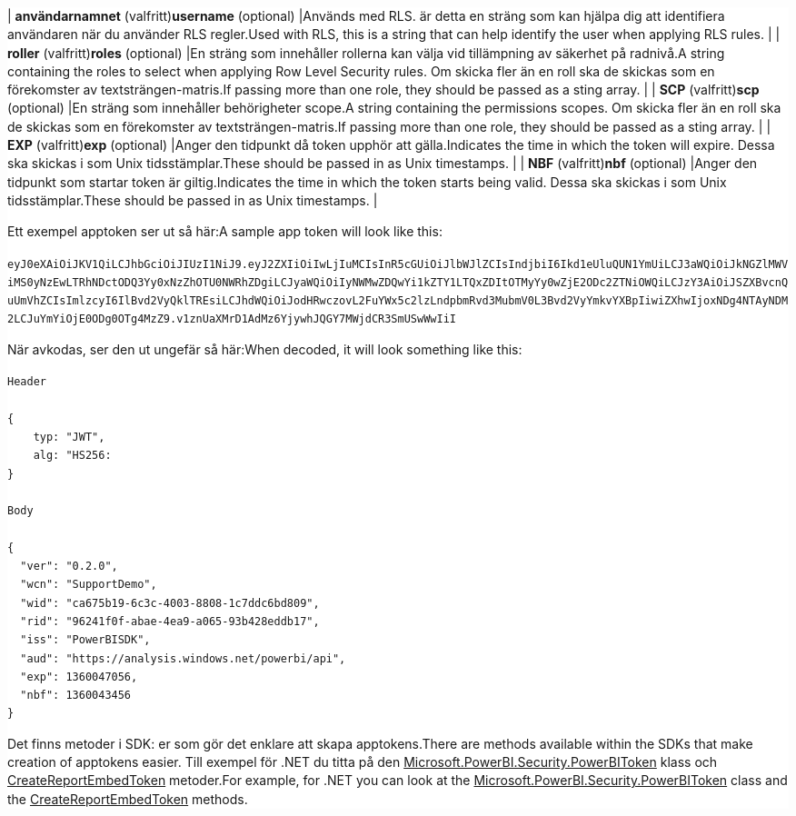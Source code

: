 | <span data-ttu-id="7c1f1-137">**användarnamnet** (valfritt)</span><span class="sxs-lookup"><span data-stu-id="7c1f1-137">**username** (optional)</span></span> |<span data-ttu-id="7c1f1-138">Används med RLS. är detta en sträng som kan hjälpa dig att identifiera användaren när du använder RLS regler.</span><span class="sxs-lookup"><span data-stu-id="7c1f1-138">Used with RLS, this is a string that can help identify the user when applying RLS rules.</span></span> |
| <span data-ttu-id="7c1f1-139">**roller** (valfritt)</span><span class="sxs-lookup"><span data-stu-id="7c1f1-139">**roles** (optional)</span></span> |<span data-ttu-id="7c1f1-140">En sträng som innehåller rollerna kan välja vid tillämpning av säkerhet på radnivå.</span><span class="sxs-lookup"><span data-stu-id="7c1f1-140">A string containing the roles to select when applying Row Level Security rules.</span></span> <span data-ttu-id="7c1f1-141">Om skicka fler än en roll ska de skickas som en förekomster av textsträngen-matris.</span><span class="sxs-lookup"><span data-stu-id="7c1f1-141">If passing more than one role, they should be passed as a sting array.</span></span> |
| <span data-ttu-id="7c1f1-142">**SCP** (valfritt)</span><span class="sxs-lookup"><span data-stu-id="7c1f1-142">**scp** (optional)</span></span> |<span data-ttu-id="7c1f1-143">En sträng som innehåller behörigheter scope.</span><span class="sxs-lookup"><span data-stu-id="7c1f1-143">A string containing the permissions scopes.</span></span> <span data-ttu-id="7c1f1-144">Om skicka fler än en roll ska de skickas som en förekomster av textsträngen-matris.</span><span class="sxs-lookup"><span data-stu-id="7c1f1-144">If passing more than one role, they should be passed as a sting array.</span></span> |
| <span data-ttu-id="7c1f1-145">**EXP** (valfritt)</span><span class="sxs-lookup"><span data-stu-id="7c1f1-145">**exp** (optional)</span></span> |<span data-ttu-id="7c1f1-146">Anger den tidpunkt då token upphör att gälla.</span><span class="sxs-lookup"><span data-stu-id="7c1f1-146">Indicates the time in which the token will expire.</span></span> <span data-ttu-id="7c1f1-147">Dessa ska skickas i som Unix tidsstämplar.</span><span class="sxs-lookup"><span data-stu-id="7c1f1-147">These should be passed in as Unix timestamps.</span></span> |
| <span data-ttu-id="7c1f1-148">**NBF** (valfritt)</span><span class="sxs-lookup"><span data-stu-id="7c1f1-148">**nbf** (optional)</span></span> |<span data-ttu-id="7c1f1-149">Anger den tidpunkt som startar token är giltig.</span><span class="sxs-lookup"><span data-stu-id="7c1f1-149">Indicates the time in which the token starts being valid.</span></span> <span data-ttu-id="7c1f1-150">Dessa ska skickas i som Unix tidsstämplar.</span><span class="sxs-lookup"><span data-stu-id="7c1f1-150">These should be passed in as Unix timestamps.</span></span> |

<span data-ttu-id="7c1f1-151">Ett exempel apptoken ser ut så här:</span><span class="sxs-lookup"><span data-stu-id="7c1f1-151">A sample app token will look like this:</span></span>

```
eyJ0eXAiOiJKV1QiLCJhbGciOiJIUzI1NiJ9.eyJ2ZXIiOiIwLjIuMCIsInR5cGUiOiJlbWJlZCIsIndjbiI6Ikd1eUluQUN1YmUiLCJ3aWQiOiJkNGZlMWViMS0yNzEwLTRhNDctODQ3Yy0xNzZhOTU0NWRhZDgiLCJyaWQiOiIyNWMwZDQwYi1kZTY1LTQxZDItOTMyYy0wZjE2ODc2ZTNiOWQiLCJzY3AiOiJSZXBvcnQuUmVhZCIsImlzcyI6IlBvd2VyQklTREsiLCJhdWQiOiJodHRwczovL2FuYWx5c2lzLndpbmRvd3MubmV0L3Bvd2VyYmkvYXBpIiwiZXhwIjoxNDg4NTAyNDM2LCJuYmYiOjE0ODg0OTg4MzZ9.v1znUaXMrD1AdMz6YjywhJQGY7MWjdCR3SmUSwWwIiI
```

<span data-ttu-id="7c1f1-152">När avkodas, ser den ut ungefär så här:</span><span class="sxs-lookup"><span data-stu-id="7c1f1-152">When decoded, it will look something like this:</span></span>

```
Header

{
    typ: "JWT",
    alg: "HS256:
}

Body

{
  "ver": "0.2.0",
  "wcn": "SupportDemo",
  "wid": "ca675b19-6c3c-4003-8808-1c7ddc6bd809",
  "rid": "96241f0f-abae-4ea9-a065-93b428eddb17",
  "iss": "PowerBISDK",
  "aud": "https://analysis.windows.net/powerbi/api",
  "exp": 1360047056,
  "nbf": 1360043456
}

```

<span data-ttu-id="7c1f1-153">Det finns metoder i SDK: er som gör det enklare att skapa apptokens.</span><span class="sxs-lookup"><span data-stu-id="7c1f1-153">There are methods available within the SDKs that make creation of apptokens easier.</span></span> <span data-ttu-id="7c1f1-154">Till exempel för .NET du titta på den [Microsoft.PowerBI.Security.PowerBIToken](https://docs.microsoft.com/dotnet/api/microsoft.powerbi.security.powerbitoken) klass och [CreateReportEmbedToken](https://docs.microsoft.com/dotnet/api/microsoft.powerbi.security.powerbitoken?redirectedfrom=MSDN#methods_) metoder.</span><span class="sxs-lookup"><span data-stu-id="7c1f1-154">For example, for .NET you can look at the [Microsoft.PowerBI.Security.PowerBIToken](https://docs.microsoft.com/dotnet/api/microsoft.powerbi.security.powerbitoken) class and the [CreateReportEmbedToken](https://docs.microsoft.com/dotnet/api/microsoft.powerbi.security.powerbitoken?redirectedfrom=MSDN#methods_) methods.</span></span>
